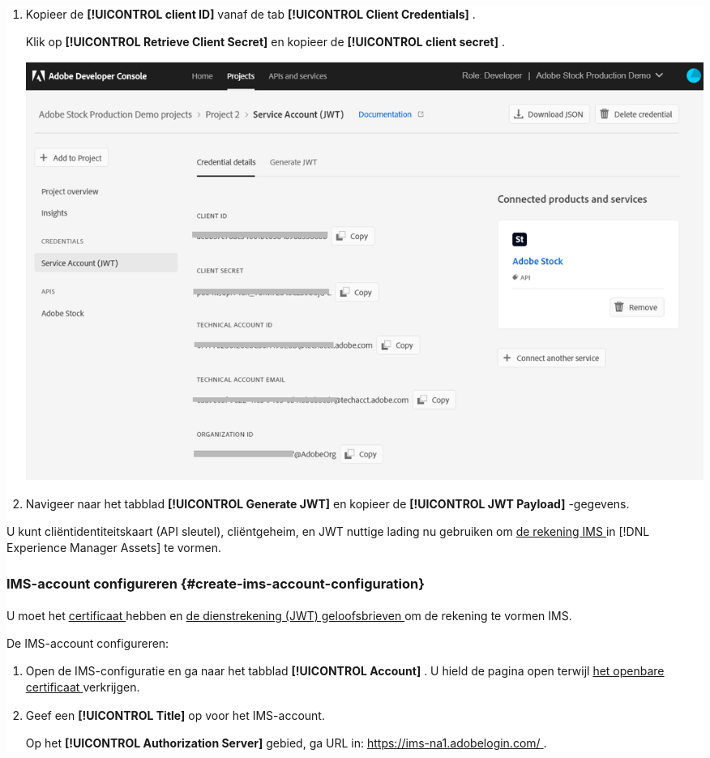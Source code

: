 1. Kopieer de **[!UICONTROL client ID]** vanaf de tab **[!UICONTROL Client Credentials]** .

   Klik op **[!UICONTROL Retrieve Client Secret]** en kopieer de **[!UICONTROL client secret]** .

   ![ produceren-jwt-geloofsbrieven ](assets/aem-stock-jwt-credential.png)

1. Navigeer naar het tabblad **[!UICONTROL Generate JWT]** en kopieer de **[!UICONTROL JWT Payload]** -gegevens.

U kunt cliëntidentiteitskaart (API sleutel), cliëntgeheim, en JWT nuttige lading nu gebruiken om [ de rekening IMS ](#create-ims-account-configuration) in [!DNL Experience Manager Assets] te vormen.

### IMS-account configureren {#create-ims-account-configuration}

U moet het [ certificaat ](#public-certificate) hebben en [ de dienstrekening (JWT) geloofsbrieven ](#createnewintegration) om de rekening te vormen IMS.

De IMS-account configureren:

1. Open de IMS-configuratie en ga naar het tabblad **[!UICONTROL Account]** . U hield de pagina open terwijl [ het openbare certificaat ](#public-certificate) verkrijgen.

1. Geef een **[!UICONTROL Title]** op voor het IMS-account.

   Op het **[!UICONTROL Authorization Server]** gebied, ga URL in: [ https://ims-na1.adobelogin.com/ ](https://ims-na1.adobelogin.com/).
